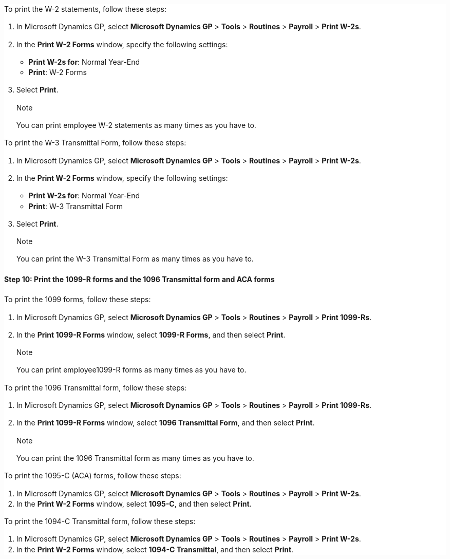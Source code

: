 To print the W-2 statements, follow these steps:

1. In Microsoft Dynamics GP, select **Microsoft Dynamics GP** > **Tools** > **Routines** > **Payroll** > **Print W-2s**.
1. In the **Print W-2 Forms** window, specify the following settings:
   - **Print W-2s for**: Normal Year-End
   - **Print**: W-2 Forms
1. Select **Print**.

    > [!NOTE]
    > You can print employee W-2 statements as many times as you have to.

To print the W-3 Transmittal Form, follow these steps:

1. In Microsoft Dynamics GP, select **Microsoft Dynamics GP** > **Tools** > **Routines** > **Payroll** > **Print W-2s**.
1. In the **Print W-2 Forms** window, specify the following settings:
   - **Print W-2s for**: Normal Year-End
   - **Print**: W-3 Transmittal Form
1. Select **Print**.

    > [!NOTE]
    > You can print the W-3 Transmittal Form as many times as you have to.

#### Step 10: Print the 1099-R forms and the 1096 Transmittal form and ACA forms

To print the 1099 forms, follow these steps:

1. In Microsoft Dynamics GP, select **Microsoft Dynamics GP** > **Tools** > **Routines** > **Payroll** > **Print 1099-Rs**.
1. In the **Print 1099-R Forms** window, select **1099-R Forms**, and then select **Print**.

    > [!NOTE]
    > You can print employee1099-R forms as many times as you have to.

To print the 1096 Transmittal form, follow these steps:

1. In Microsoft Dynamics GP, select **Microsoft Dynamics GP** > **Tools** > **Routines** > **Payroll** > **Print 1099-Rs**.
1. In the **Print 1099-R Forms** window, select **1096 Transmittal Form**, and then select **Print**.

    > [!NOTE]
    > You can print the 1096 Transmittal form as many times as you have to.

To print the 1095-C (ACA) forms, follow these steps:

1. In Microsoft Dynamics GP, select **Microsoft Dynamics GP** > **Tools** > **Routines** > **Payroll** > **Print W-2s**.
1. In the **Print W-2 Forms** window, select **1095-C**, and then select **Print**.

To print the 1094-C Transmittal form, follow these steps:

1. In Microsoft Dynamics GP, select **Microsoft Dynamics GP** > **Tools** > **Routines** > **Payroll** > **Print W-2s**.
1. In the **Print W-2 Forms** window, select **1094-C Transmittal**, and then select **Print**.
